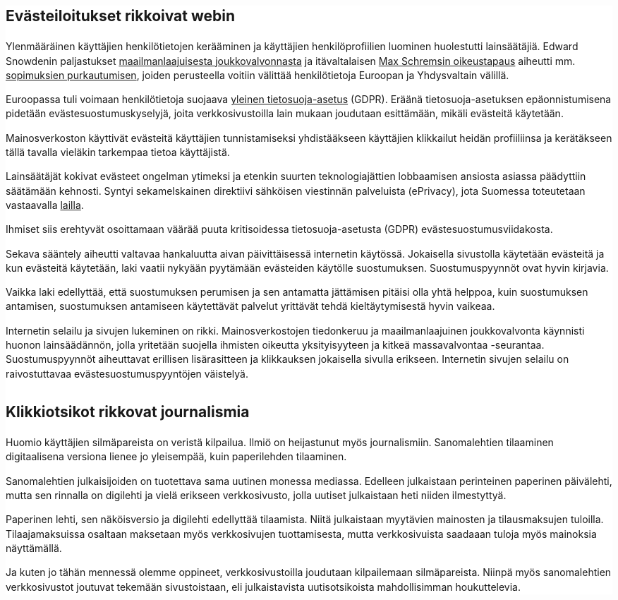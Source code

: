 ## Evästeiloitukset rikkoivat webin

Ylenmääräinen käyttäjien henkilötietojen kerääminen ja käyttäjien henkilöprofiilien luominen huolestutti lainsäätäjiä. Edward Snowdenin paljastukset [maailmanlaajuisesta joukkovalvonnasta](https://fi.wikipedia.org/wiki/Maailmanlaajuista_joukkovalvontaa_koskevat_paljastukset_(2013_alkaen)) ja itävaltalaisen [Max Schremsin oikeustapaus](https://en.wikipedia.org/wiki/Max_Schrems#Schrems_I) aiheutti mm. [sopimuksien purkautumisen](https://en.wikipedia.org/wiki/International_Safe_Harbor_Privacy_Principles), joiden perusteella voitiin välittää henkilötietoja Euroopan ja Yhdysvaltain välillä.

Euroopassa tuli voimaan henkilötietoja suojaava [yleinen tietosuoja-asetus](https://fi.wikipedia.org/wiki/Yleinen_tietosuoja-asetus) (GDPR). Eräänä tietosuoja-asetuksen epäonnistumisena pidetään evästesuostumuskyselyjä, joita verkkosivustoilla lain mukaan joudutaan esittämään, mikäli evästeitä käytetään.

Mainosverkoston käyttivät evästeitä käyttäjien tunnistamiseksi yhdistääkseen käyttäjien klikkailut heidän profiiliinsa ja kerätäkseen tällä tavalla vieläkin tarkempaa tietoa käyttäjistä.

Lainsäätäjät kokivat evästeet ongelman ytimeksi ja etenkin suurten teknologiajättien lobbaamisen ansiosta asiassa päädyttiin säätämään kehnosti. Syntyi sekamelskainen direktiivi sähköisen viestinnän palveluista (ePrivacy), jota Suomessa toteutetaan vastaavalla [lailla](https://www.finlex.fi/fi/laki/ajantasa/2014/20140917#O7L24).

Ihmiset siis erehtyvät osoittamaan väärää puuta kritisoidessa tietosuoja-asetusta (GDPR) evästesuostumusviidakosta.

Sekava sääntely aiheutti valtavaa hankaluutta aivan päivittäisessä internetin käytössä. Jokaisella sivustolla käytetään evästeitä ja kun evästeitä käytetään, laki vaatii nykyään pyytämään evästeiden käytölle suostumuksen. Suostumuspyynnöt ovat hyvin kirjavia.

Vaikka laki edellyttää, että suostumuksen perumisen ja sen antamatta jättämisen pitäisi olla yhtä helppoa, kuin suostumuksen antamisen, suostumuksen antamiseen käytettävät palvelut yrittävät tehdä kieltäytymisestä hyvin vaikeaa.

Internetin selailu ja sivujen lukeminen on rikki. Mainosverkostojen tiedonkeruu ja maailmanlaajuinen joukkovalvonta käynnisti huonon lainsäädännön, jolla yritetään suojella ihmisten oikeutta yksityisyyteen ja kitkeä massavalvontaa -seurantaa. Suostumuspyynnöt aiheuttavat erillisen lisärasitteen ja klikkauksen jokaisella sivulla erikseen. Internetin sivujen selailu on raivostuttavaa evästesuostumuspyyntöjen väistelyä.

## Klikkiotsikot rikkovat journalismia

Huomio käyttäjien silmäpareista on veristä kilpailua. Ilmiö on heijastunut myös journalismiin. Sanomalehtien tilaaminen digitaalisena versiona lienee jo yleisempää, kuin paperilehden tilaaminen.

Sanomalehtien julkaisijoiden on tuotettava sama uutinen monessa mediassa. Edelleen julkaistaan perinteinen paperinen päivälehti, mutta sen rinnalla on digilehti ja vielä erikseen verkkosivusto, jolla uutiset julkaistaan heti niiden ilmestyttyä.

Paperinen lehti, sen näköisversio ja digilehti edellyttää tilaamista. Niitä julkaistaan myytävien mainosten ja tilausmaksujen tuloilla. Tilaajamaksuissa osaltaan maksetaan myös verkkosivujen tuottamisesta, mutta verkkosivuista saadaaan tuloja myös mainoksia näyttämällä.

Ja kuten jo tähän mennessä olemme oppineet, verkkosivustoilla joudutaan kilpailemaan silmäpareista. Niinpä myös sanomalehtien verkkosivustot joutuvat tekemään sivustoistaan, eli julkaistavista uutisotsikoista mahdollisimman houkuttelevia.
